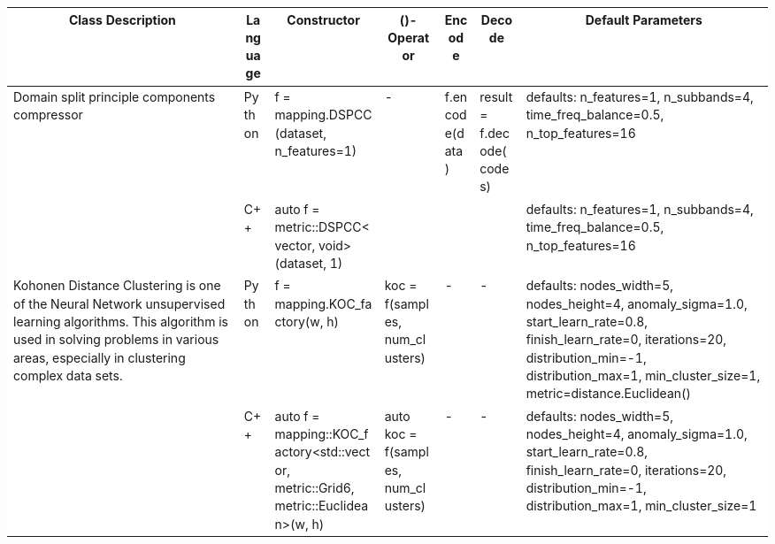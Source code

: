 | Class Description                                                                                                                                                                                                                                                                                                                                                                                                                                                           | Language | Constructor                                                                                        | ()-Operator                                         | Encode                         | Decode                    | Default Parameters                                                                                                                                                                                              |
|-----------------------------------------------------------------------------------------------------------------------------------------------------------------------------------------------------------------------------------------------------------------------------------------------------------------------------------------------------------------------------------------------------------------------------------------------------------------------------|----------|----------------------------------------------------------------------------------------------------|-----------------------------------------------------|--------------------------------|---------------------------|-----------------------------------------------------------------------------------------------------------------------------------------------------------------------------------------------------------------|
| Domain split principle components compressor                                                                                                                                                                                                                                                                                                                                                                                                                                | Python   | f = mapping.DSPCC(dataset, n_features=1)                                                           | -                                                   | f.encode(data)                 | result = f.decode(codes)  | defaults: n_features=1, n_subbands=4, time_freq_balance=0.5, n_top_features=16                                                                                                                                  |
|                                                                                                                                                                                                                                                                                                                                                                                                                                                                             | C++      | auto f = metric::DSPCC<vector<double>, void>(dataset, 1)                                           |                                                     |                                |                           | defaults: n_features=1, n_subbands=4, time_freq_balance=0.5, n_top_features=16                                                                                                                                  |
| Kohonen Distance Clustering is one of the Neural Network unsupervised learning algorithms. This algorithm is used in solving problems in various areas, especially in clustering complex data sets.                                                                                                                                                                                                                                                                         | Python   | f = mapping.KOC_factory(w, h)                                                                      | koc = f(samples, num_clusters)                      | -                              | -                         | defaults: nodes_width=5, nodes_height=4, anomaly_sigma=1.0, start_learn_rate=0.8, finish_learn_rate=0, iterations=20, distribution_min=-1, distribution_max=1, min_cluster_size=1, metric=distance.Euclidean() |
|                                                                                                                                                                                                                                                                                                                                                                                                                                                                             | C++      | auto f = mapping::KOC_factory<std::vector<double>, metric::Grid6, metric::Euclidean<double>>(w, h) | auto koc = f(samples, num_clusters)                 | -                              | -                         | defaults: nodes_width=5, nodes_height=4, anomaly_sigma=1.0, start_learn_rate=0.8, finish_learn_rate=0, iterations=20, distribution_min=-1, distribution_max=1, min_cluster_size=1                              |